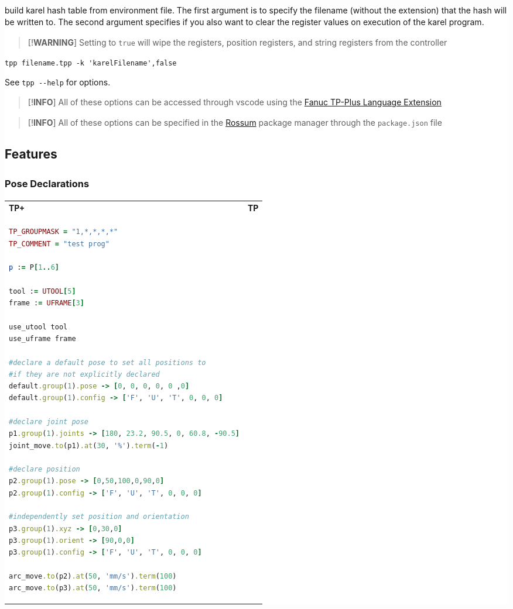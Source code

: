 build karel hash table from environment file. The first argument is to specify the filename (without the extension) that the hash will be written to. The second argument specifies if you also want to clear the register values on execution of the karel program.

> [!**WARNING**]
> Setting to `true` will wipe the registers, position registers, and string registers from the controller

```shell
tpp filename.tpp -k 'karelFilename',false
```

See `tpp --help` for options.

> [!**INFO**]
> All of these options can be accessed through vscode using the [Fanuc TP-Plus Language Extension](https://marketplace.visualstudio.com/items?itemName=kobbled.fanuc-tp-plus)

> [!**INFO**]
> All of these options can be specified in the [Rossum](https://github.com/kobbled/rossum) package manager through the `package.json` file

Features
-----------

### Pose Declarations

<table>
<tr>
<td> <b>TP+</b> </td> <td> <b>TP</b> </td>
</tr>
<tr>
<td>

```ruby
TP_GROUPMASK = "1,*,*,*,*"
TP_COMMENT = "test prog"

p := P[1..6]

tool := UTOOL[5]
frame := UFRAME[3]

use_utool tool
use_uframe frame

#declare a default pose to set all positions to
#if they are not explicitly declared
default.group(1).pose -> [0, 0, 0, 0, 0 ,0]
default.group(1).config -> ['F', 'U', 'T', 0, 0, 0]

#declare joint pose
p1.group(1).joints -> [180, 23.2, 90.5, 0, 60.8, -90.5]
joint_move.to(p1).at(30, '%').term(-1)

#declare position
p2.group(1).pose -> [0,50,100,0,90,0]
p2.group(1).config -> ['F', 'U', 'T', 0, 0, 0]

#independently set position and orientation
p3.group(1).xyz -> [0,30,0]
p3.group(1).orient -> [90,0,0]
p3.group(1).config -> ['F', 'U', 'T', 0, 0, 0]

arc_move.to(p2).at(50, 'mm/s').term(100)
arc_move.to(p3).at(50, 'mm/s').term(100)

```